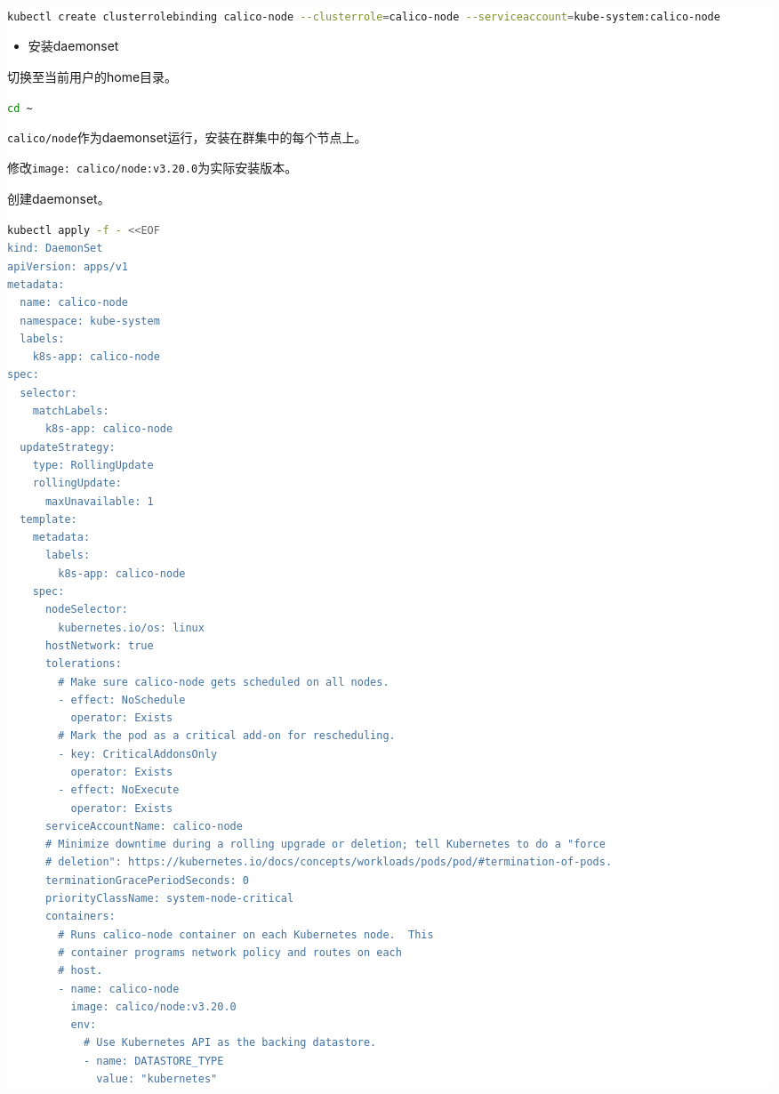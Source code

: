```bash
kubectl create clusterrolebinding calico-node --clusterrole=calico-node --serviceaccount=kube-system:calico-node
```

* 安装daemonset

切换至当前用户的home目录。

```bash
cd ~
```

`calico/node`作为daemonset运行，安装在群集中的每个节点上。

修改`image: calico/node:v3.20.0`为实际安装版本。

创建daemonset。

```bash
kubectl apply -f - <<EOF
kind: DaemonSet
apiVersion: apps/v1
metadata:
  name: calico-node
  namespace: kube-system
  labels:
    k8s-app: calico-node
spec:
  selector:
    matchLabels:
      k8s-app: calico-node
  updateStrategy:
    type: RollingUpdate
    rollingUpdate:
      maxUnavailable: 1
  template:
    metadata:
      labels:
        k8s-app: calico-node
    spec:
      nodeSelector:
        kubernetes.io/os: linux
      hostNetwork: true
      tolerations:
        # Make sure calico-node gets scheduled on all nodes.
        - effect: NoSchedule
          operator: Exists
        # Mark the pod as a critical add-on for rescheduling.
        - key: CriticalAddonsOnly
          operator: Exists
        - effect: NoExecute
          operator: Exists
      serviceAccountName: calico-node
      # Minimize downtime during a rolling upgrade or deletion; tell Kubernetes to do a "force
      # deletion": https://kubernetes.io/docs/concepts/workloads/pods/pod/#termination-of-pods.
      terminationGracePeriodSeconds: 0
      priorityClassName: system-node-critical
      containers:
        # Runs calico-node container on each Kubernetes node.  This
        # container programs network policy and routes on each
        # host.
        - name: calico-node
          image: calico/node:v3.20.0
          env:
            # Use Kubernetes API as the backing datastore.
            - name: DATASTORE_TYPE
              value: "kubernetes"
```